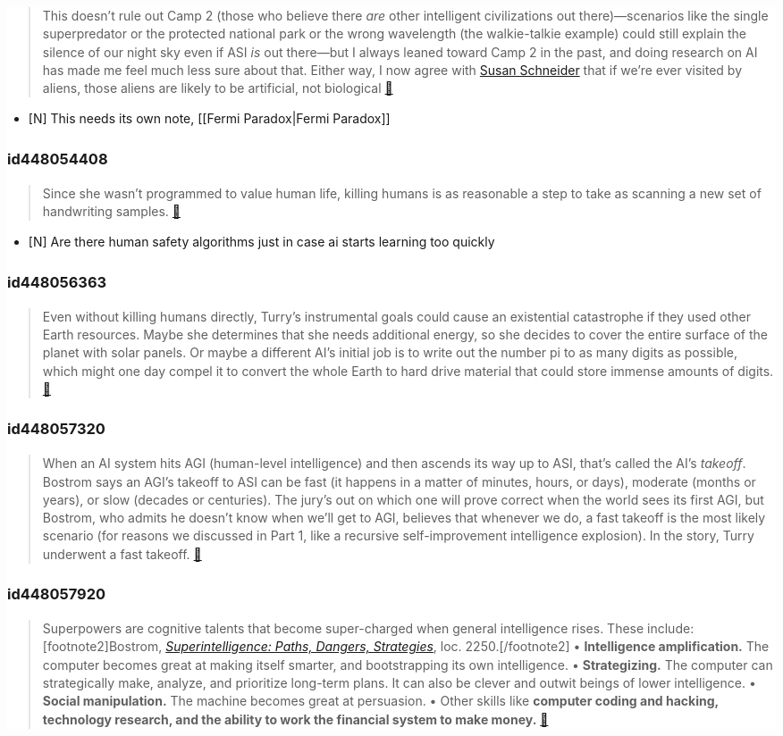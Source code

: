 > This doesn’t rule out Camp 2 (those who believe there *are* other intelligent civilizations out there)—scenarios like the single superpredator or the protected national park or the wrong wavelength (the walkie-talkie example) could still explain the silence of our night sky even if ASI *is* out there—but I always leaned toward Camp 2 in the past, and doing research on AI has made me feel much less sure about that.
> Either way, I now agree with [Susan Schneider](http://www.datascienceassn.org/sites/default/files/Alien%20Minds%20-%20Susan%20Schneider.pdf) that if we’re ever visited by aliens, those aliens are likely to be artificial, not biological <span class='highlight-link'>[🔗](https://read.readwise.io/read/01gntvh8dw5jwkwyvtsjxr7gmk)</span>

- [N] This needs its own note, [[Fermi Paradox\|Fermi Paradox]]

### id448054408

> Since she wasn’t programmed to value human life, killing humans is as reasonable a step to take as scanning a new set of handwriting samples. <span class='highlight-link'>[🔗](https://read.readwise.io/read/01gntvpze1609xgymcdxm67zpp)</span>

- [N] Are there human safety algorithms just in case ai starts learning too quickly 

### id448056363

> Even without killing humans directly, Turry’s instrumental goals could cause an existential catastrophe if they used other Earth resources. Maybe she determines that she needs additional energy, so she decides to cover the entire surface of the planet with solar panels. Or maybe a different AI’s initial job is to write out the number pi to as many digits as possible, which might one day compel it to convert the whole Earth to hard drive material that could store immense amounts of digits. <span class='highlight-link'>[🔗](https://read.readwise.io/read/01gntvtrvt4r4ev1h6fmcq4fv0)</span>

### id448057320

> When an AI system hits AGI (human-level intelligence) and then ascends its way up to ASI, that’s called the AI’s *takeoff*. Bostrom says an AGI’s takeoff to ASI can be fast (it happens in a matter of minutes, hours, or days), moderate (months or years), or slow (decades or centuries). The jury’s out on which one will prove correct when the world sees its first AGI, but Bostrom, who admits he doesn’t know when we’ll get to AGI, believes that whenever we do, a fast takeoff is the most likely scenario (for reasons we discussed in Part 1, like a recursive self-improvement intelligence explosion). In the story, Turry underwent a fast takeoff. <span class='highlight-link'>[🔗](https://read.readwise.io/read/01gntvwzegxe7m0qz37kvdmyfm)</span>

### id448057920

> Superpowers are cognitive talents that become super-charged when general intelligence rises. These include:[footnote2]Bostrom, [*Superintelligence: Paths, Dangers, Strategies*](http://www.amazon.com/gp/product/0199678111/ref=as_li_tl?ie=UTF8&camp=1789&creative=390957&creativeASIN=0199678111&linkCode=as2&tag=wabuwh00-20&linkId=LBOTX2G2R72P5EUA), loc. 2250.[/footnote2]
> •   **Intelligence amplification.** The computer becomes great at making itself smarter, and bootstrapping its own intelligence.
> •   **Strategizing.** The computer can strategically make, analyze, and prioritize long-term plans. It can also be clever and outwit beings of lower intelligence.
> •   **Social manipulation.** The machine becomes great at persuasion.
> •   Other skills like **computer coding and hacking, technology research, and the ability to work the financial system to make money.** <span class='highlight-link'>[🔗](https://read.readwise.io/read/01gntvxx8y04jbzebfrtga0nbt)</span>
